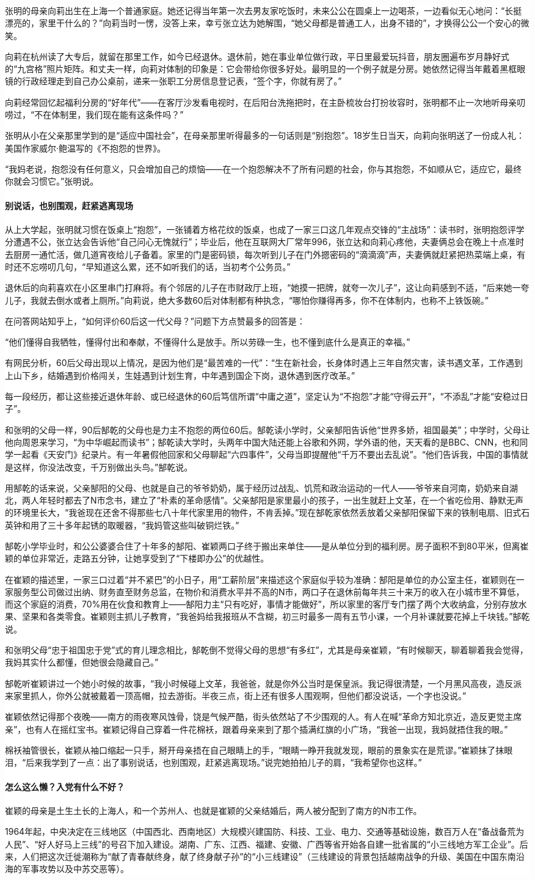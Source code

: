 张明的母亲向莉出生在上海一个普通家庭。她还记得当年第一次去男友家吃饭时，未来公公在圆桌上一边喝茶，一边看似无心地问：“长挺漂亮的，家里干什么的？”向莉当时一愣，没答上来，幸亏张立达为她解围，“她父母都是普通工人，出身不错的”，才换得公公一个安心的微笑。

向莉在杭州读了大专后，就留在那里工作，如今已经退休。退休前，她在事业单位做行政，平日里最爱玩抖音，朋友圈遍布岁月静好式的“九宫格”照片矩阵。和丈夫一样，向莉对体制的印象是：它会带给你很多好处。最明显的一个例子就是分房。她依然记得当年戴着黑框眼镜的行政经理走到自己办公桌前，递来一张职工分房信息登记表，“签个字，你就有房了。”

向莉经常回忆起福利分房的“好年代”——在客厅沙发看电视时，在后阳台洗拖把时，在主卧梳妆台打扮妆容时，张明都不止一次地听母亲叨唠过，“不在体制里，我们现在能有这条件吗？”

张明从小在父亲那里学到的是“适应中国社会”，在母亲那里听得最多的一句话则是“别抱怨”。18岁生日当天，向莉向张明送了一份成人礼：美国作家威尔·鲍温写的《不抱怨的世界》。

“我妈老说，抱怨没有任何意义，只会增加自己的烦恼——在一个抱怨解决不了所有问题的社会，你与其抱怨，不如顺从它，适应它，最终你就会习惯它。”张明说。

#### 别说话，也别围观，赶紧逃离现场

从上大学起，张明就习惯在饭桌上“抱怨”，一张铺着方格花纹的饭桌，也成了一家三口这几年观点交锋的“主战场”：读书时，张明抱怨评学分遭遇不公，张立达会告诉他“自己问心无愧就行”；毕业后，他在互联网大厂常年996，张立达和向莉心疼他，夫妻俩总会在晚上十点准时去厨房一通忙活，做几道宵夜给儿子备着。家里的门是密码锁，每次听到儿子在门外摁密码的“滴滴滴”声，夫妻俩就赶紧把热菜端上桌，有时还不忘唠叨几句，“早知道这么累，还不如听我们的话，当初考个公务员。”

退休后的向莉喜欢在小区里串门打麻将。有个邻居的儿子在市财政厅上班，“她摸一把牌，就夸一次儿子”，这让向莉感到不适，“后来她一夸儿子，我就去倒水或者上厕所。”向莉说，绝大多数60后对体制都有种执念，“哪怕你赚得再多，你不在体制内，也称不上铁饭碗。”

在问答网站知乎上，“如何评价60后这一代父母？”问题下方点赞最多的回答是：

“他们懂得自我牺牲，懂得付出和奉献，不懂得什么是放手。所以劳碌一生，也不懂到底什么是真正的幸福。”

有网民分析，60后父母出现以上情况，是因为他们是“最苦难的一代”：“生在新社会，长身体时遇上三年自然灾害，读书遇文革，工作遇到上山下乡，结婚遇到价格闯关，生娃遇到计划生育，中年遇到国企下岗，退休遇到医疗改革。”

每一段经历，都让这些接近退休年龄、或已经退休的60后笃信所谓“中庸之道”，坚定认为“不抱怨”才能“守得云开”，“不添乱”才能“安稳过日子”。

和张明的父母一样，90后郜乾的父母也是力主不抱怨的两位60后。郜乾读小学时，父亲郜阳告诉他“世界多娇，祖国最美”；中学时，父母让他向周恩来学习，“为中华崛起而读书”；郜乾读大学时，头两年中国大陆还能上谷歌和外网，学外语的他，天天看的是BBC、CNN，也和同学一起看《天安门》纪录片。有一年暑假他回家和父母聊起“六四事件”，父母当即提醒他“千万不要出去乱说”。“他们告诉我，中国的事情就是这样，你没法改变，千万别做出头鸟。”郜乾说。

用郜乾的话来说，父亲郜阳的父母、也就是自己的爷爷奶奶，属于经历过战乱、饥荒和政治运动的一代人——爷爷来自河南，奶奶来自湖北，两人年轻时都去了N市念书，建立了“朴素的革命感情”。父亲郜阳是家里最小的孩子，一出生就赶上文革，在一个省吃俭用、静默无声的环境里长大，“我爸现在还舍不得那些七八十年代家里用的物件，不肯丢掉。”现在郜乾家依然丢放着父亲郜阳保留下来的铁制电扇、旧式石英钟和用了三十多年起锈的取暖器，“我妈管这些叫破铜烂铁。”

郜乾小学毕业时，和公公婆婆合住了十年多的郜阳、崔颖两口子终于搬出来单住——是从单位分到的福利房。房子面积不到80平米，但离崔颖的单位非常近，走路五分钟，让她享受到了“下楼即办公”的优越性。

在崔颖的描述里，一家三口过着“并不紧巴”的小日子，用“工薪阶层”来描述这个家庭似乎较为准确：郜阳是单位的办公室主任，崔颖则在一家服务型公司做过出纳、财务直至财务总监，在物价和消费水平并不高的N市，两口子在退休前每年共三十来万的收入在小城市里不算低，而这个家庭的消费，70%用在伙食和教育上——郜阳力主“只有吃好，事情才能做好”，所以家里的客厅专门摆了两个大收纳盒，分别存放水果、坚果和各类零食。崔颖则主抓儿子教育，“我爸妈给我报班从不含糊，初三时最多一周有五节小课，一个月补课就要花掉上千块钱。”郜乾说。

和张明父母“忠于祖国忠于党”式的育儿理念相比，郜乾倒不觉得父母的思想“有多红”，尤其是母亲崔颖，“有时候聊天，聊着聊着我会觉得，我妈其实什么都懂，但她很会隐藏自己。”

郜乾听崔颖讲过一个她小时候的故事，“我小时候碰上文革，我爸爸，就是你外公当时是保皇派。我记得很清楚，一个月黑风高夜，造反派来家里抓人，你外公就被戴着一顶高帽，拉去游街。半夜三点，街上还有很多人围观啊，但他们都没说话，一个字也没说。”

崔颖依然记得那个夜晚——南方的雨夜寒风蚀骨，饶是气候严酷，街头依然站了不少围观的人。有人在喊“革命方知北京近，造反更觉主席亲”，也有人在摇红宝书。崔颖记得自己穿着一件花棉袄，跟着母亲来到了那个插满红旗的小广场，“我爸一出现，我妈就捂住我的眼。”

棉袄袖管很长，崔颖从袖口缩起一只手，掰开母亲捂在自己眼睛上的手，“眼睛一睁开我就发现，眼前的景象实在是荒谬。”崔颖抹了抹眼泪，“后来我学到了一点：出了事别说话，也别围观，赶紧逃离现场。”说完她拍拍儿子的肩，“我希望你也这样。”

#### 怎么这么懒？入党有什么不好？

崔颖的母亲是土生土长的上海人，和一个苏州人、也就是崔颖的父亲结婚后，两人被分配到了南方的N市工作。

1964年起，中央决定在三线地区（中国西北、西南地区）大规模兴建国防、科技、工业、电力、交通等基础设施，数百万人在“备战备荒为人民”、“好人好马上三线”的号召下加入建设。湖南、广东、江西、福建、安徽、广西等省开始各自建一批省属的“小三线地方军工企业”。后来，人们把这次迁徙潮称为“献了青春献终身，献了终身献子孙”的“小三线建设”（三线建设的背景包括越南战争的升级、美国在中国东南沿海的军事攻势以及中苏交恶等）。
